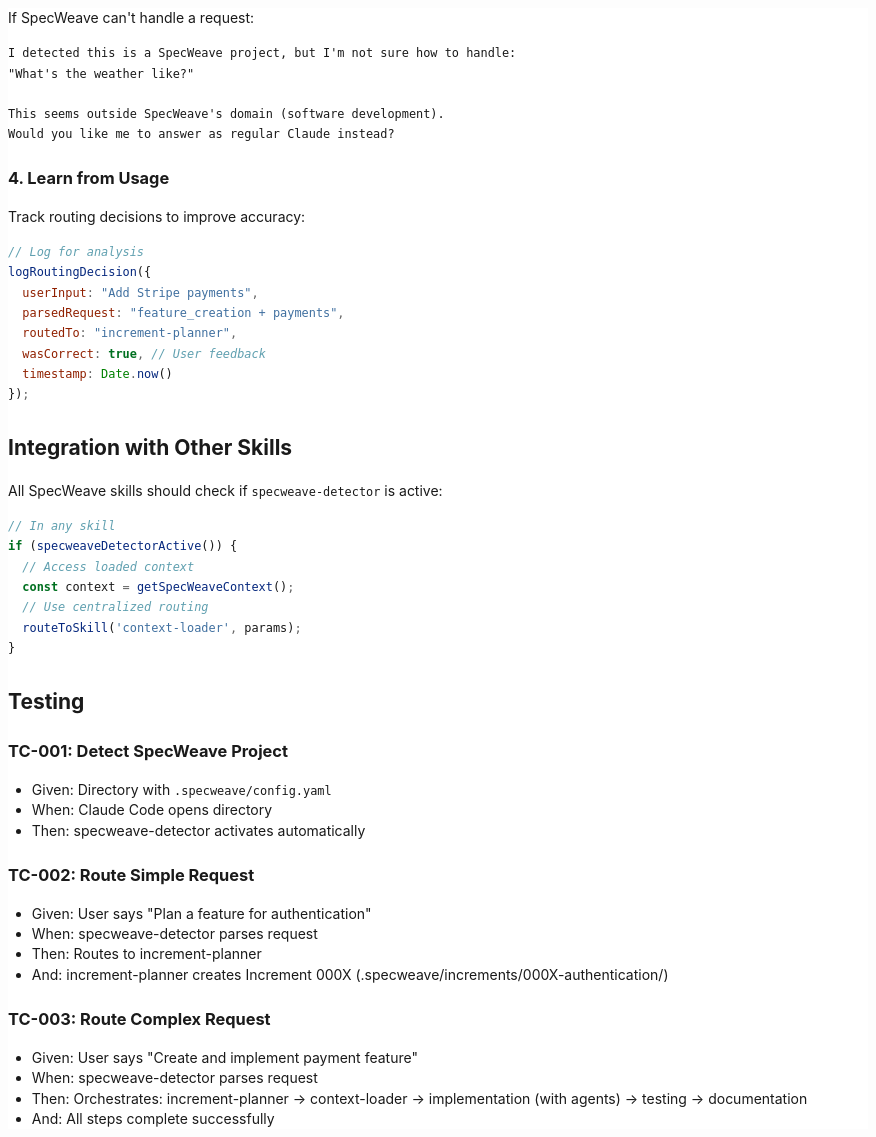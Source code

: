 If SpecWeave can't handle a request:

```
I detected this is a SpecWeave project, but I'm not sure how to handle:
"What's the weather like?"

This seems outside SpecWeave's domain (software development).
Would you like me to answer as regular Claude instead?
```

### 4. Learn from Usage

Track routing decisions to improve accuracy:

```javascript
// Log for analysis
logRoutingDecision({
  userInput: "Add Stripe payments",
  parsedRequest: "feature_creation + payments",
  routedTo: "increment-planner",
  wasCorrect: true, // User feedback
  timestamp: Date.now()
});
```

## Integration with Other Skills

All SpecWeave skills should check if `specweave-detector` is active:

```javascript
// In any skill
if (specweaveDetectorActive()) {
  // Access loaded context
  const context = getSpecWeaveContext();
  // Use centralized routing
  routeToSkill('context-loader', params);
}
```

## Testing

### TC-001: Detect SpecWeave Project
- Given: Directory with `.specweave/config.yaml`
- When: Claude Code opens directory
- Then: specweave-detector activates automatically

### TC-002: Route Simple Request
- Given: User says "Plan a feature for authentication"
- When: specweave-detector parses request
- Then: Routes to increment-planner
- And: increment-planner creates Increment 000X (.specweave/increments/000X-authentication/)

### TC-003: Route Complex Request
- Given: User says "Create and implement payment feature"
- When: specweave-detector parses request
- Then: Orchestrates: increment-planner → context-loader → implementation (with agents) → testing → documentation
- And: All steps complete successfully
